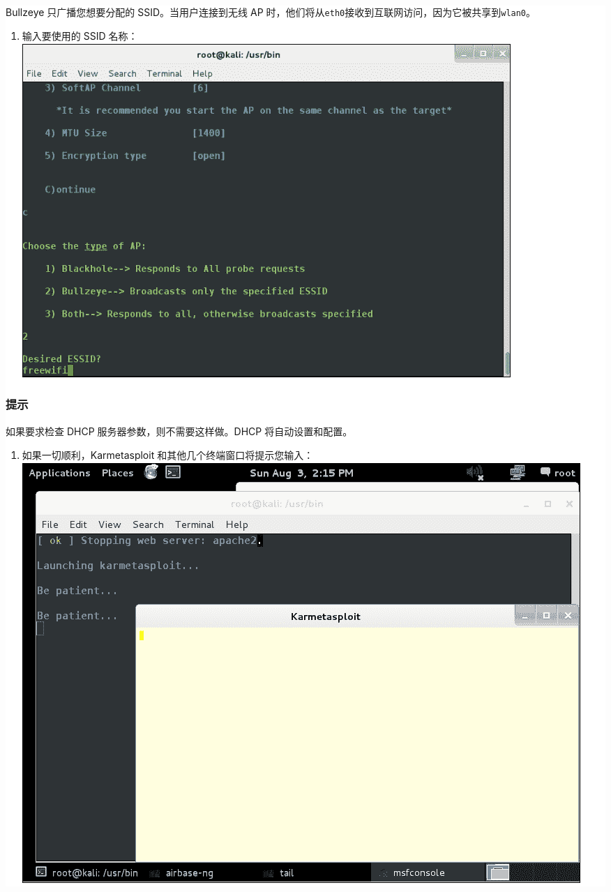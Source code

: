 Bullzeye 只广播您想要分配的 SSID。当用户连接到无线 AP 时，他们将从`eth0`接收到互联网访问，因为它被共享到`wlan0`。

1.  输入要使用的 SSID 名称：![Karmetasploit](img/3183OS_07_36.jpg)

### 提示

如果要求检查 DHCP 服务器参数，则不需要这样做。DHCP 将自动设置和配置。

1.  如果一切顺利，Karmetasploit 和其他几个终端窗口将提示您输入：![Karmetasploit](img/3183OS_07_37.jpg)
